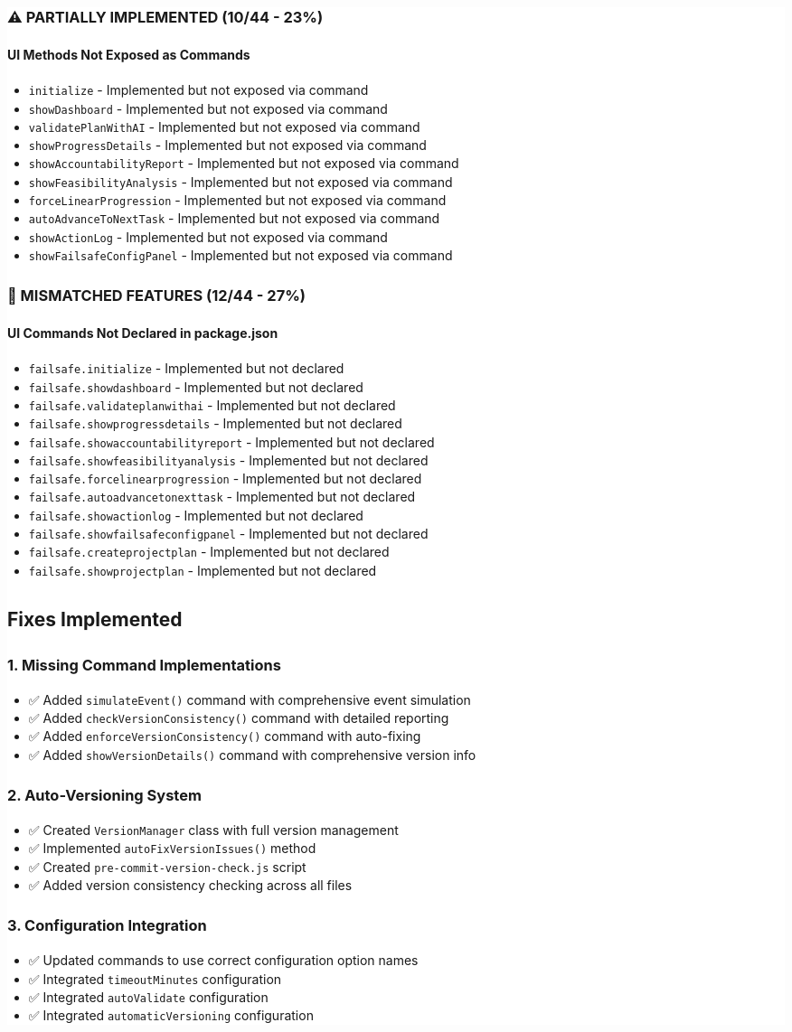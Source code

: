 ### ⚠️ PARTIALLY IMPLEMENTED (10/44 - 23%)

#### UI Methods Not Exposed as Commands
- `initialize` - Implemented but not exposed via command
- `showDashboard` - Implemented but not exposed via command
- `validatePlanWithAI` - Implemented but not exposed via command
- `showProgressDetails` - Implemented but not exposed via command
- `showAccountabilityReport` - Implemented but not exposed via command
- `showFeasibilityAnalysis` - Implemented but not exposed via command
- `forceLinearProgression` - Implemented but not exposed via command
- `autoAdvanceToNextTask` - Implemented but not exposed via command
- `showActionLog` - Implemented but not exposed via command
- `showFailsafeConfigPanel` - Implemented but not exposed via command

### 🔀 MISMATCHED FEATURES (12/44 - 27%)

#### UI Commands Not Declared in package.json
- `failsafe.initialize` - Implemented but not declared
- `failsafe.showdashboard` - Implemented but not declared
- `failsafe.validateplanwithai` - Implemented but not declared
- `failsafe.showprogressdetails` - Implemented but not declared
- `failsafe.showaccountabilityreport` - Implemented but not declared
- `failsafe.showfeasibilityanalysis` - Implemented but not declared
- `failsafe.forcelinearprogression` - Implemented but not declared
- `failsafe.autoadvancetonexttask` - Implemented but not declared
- `failsafe.showactionlog` - Implemented but not declared
- `failsafe.showfailsafeconfigpanel` - Implemented but not declared
- `failsafe.createprojectplan` - Implemented but not declared
- `failsafe.showprojectplan` - Implemented but not declared

## Fixes Implemented

### 1. Missing Command Implementations
- ✅ Added `simulateEvent()` command with comprehensive event simulation
- ✅ Added `checkVersionConsistency()` command with detailed reporting
- ✅ Added `enforceVersionConsistency()` command with auto-fixing
- ✅ Added `showVersionDetails()` command with comprehensive version info

### 2. Auto-Versioning System
- ✅ Created `VersionManager` class with full version management
- ✅ Implemented `autoFixVersionIssues()` method
- ✅ Created `pre-commit-version-check.js` script
- ✅ Added version consistency checking across all files

### 3. Configuration Integration
- ✅ Updated commands to use correct configuration option names
- ✅ Integrated `timeoutMinutes` configuration
- ✅ Integrated `autoValidate` configuration
- ✅ Integrated `automaticVersioning` configuration

